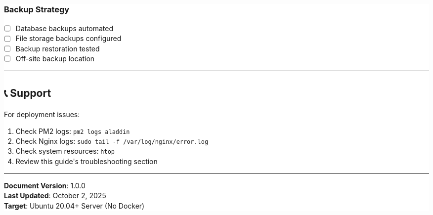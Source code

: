 ### Backup Strategy
- [ ] Database backups automated
- [ ] File storage backups configured
- [ ] Backup restoration tested
- [ ] Off-site backup location

---

## 📞 Support

For deployment issues:
1. Check PM2 logs: `pm2 logs aladdin`
2. Check Nginx logs: `sudo tail -f /var/log/nginx/error.log`
3. Check system resources: `htop`
4. Review this guide's troubleshooting section

---

**Document Version**: 1.0.0  
**Last Updated**: October 2, 2025  
**Target**: Ubuntu 20.04+ Server (No Docker)
